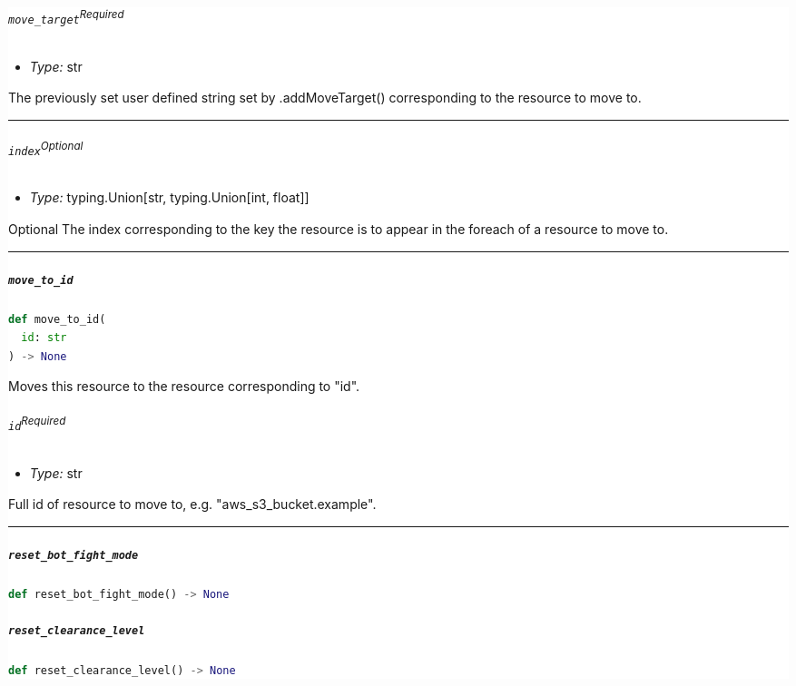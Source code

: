 ###### `move_target`<sup>Required</sup> <a name="move_target" id="@cdktf/provider-cloudflare.turnstileWidget.TurnstileWidget.moveTo.parameter.moveTarget"></a>

- *Type:* str

The previously set user defined string set by .addMoveTarget() corresponding to the resource to move to.

---

###### `index`<sup>Optional</sup> <a name="index" id="@cdktf/provider-cloudflare.turnstileWidget.TurnstileWidget.moveTo.parameter.index"></a>

- *Type:* typing.Union[str, typing.Union[int, float]]

Optional The index corresponding to the key the resource is to appear in the foreach of a resource to move to.

---

##### `move_to_id` <a name="move_to_id" id="@cdktf/provider-cloudflare.turnstileWidget.TurnstileWidget.moveToId"></a>

```python
def move_to_id(
  id: str
) -> None
```

Moves this resource to the resource corresponding to "id".

###### `id`<sup>Required</sup> <a name="id" id="@cdktf/provider-cloudflare.turnstileWidget.TurnstileWidget.moveToId.parameter.id"></a>

- *Type:* str

Full id of resource to move to, e.g. "aws_s3_bucket.example".

---

##### `reset_bot_fight_mode` <a name="reset_bot_fight_mode" id="@cdktf/provider-cloudflare.turnstileWidget.TurnstileWidget.resetBotFightMode"></a>

```python
def reset_bot_fight_mode() -> None
```

##### `reset_clearance_level` <a name="reset_clearance_level" id="@cdktf/provider-cloudflare.turnstileWidget.TurnstileWidget.resetClearanceLevel"></a>

```python
def reset_clearance_level() -> None
```
